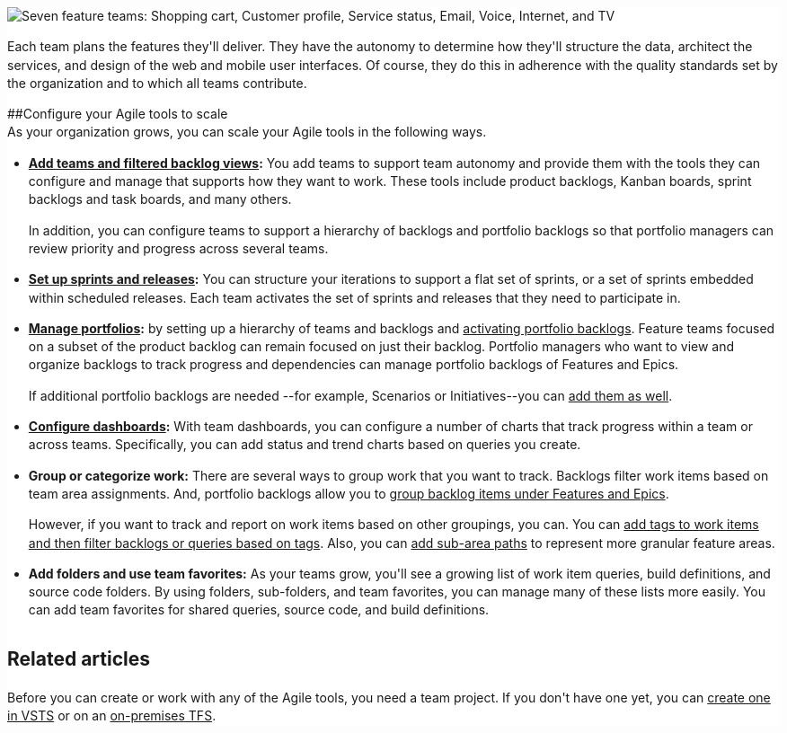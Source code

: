 ![Seven feature teams: Shopping cart, Customer profile, Service status, Email, Voice, Internet, and TV](_img/seven-feature-teams.png)  


Each team plans the features they'll deliver. They have the autonomy to determine how they'll structure the data, architect the services, and design of the web and mobile user interfaces. Of course, they do this in adherence with the quality standards set by the organization and to which all teams contribute. 


##Configure your Agile tools to scale
<meta name="keywords" content="Agile culture,scaling agile" />    
As your organization grows, you can scale your Agile tools in the following ways.     

- **[Add teams and filtered backlog views](multiple-teams.md):** You add teams to support team autonomy and provide them with the tools they can configure and manage that supports how they want to work. These tools include product backlogs, Kanban boards, sprint backlogs and task boards, and many others.

	In addition, you can configure teams to support a hierarchy of backlogs and portfolio backlogs so that portfolio managers can review priority and progress across several teams.  

- **[Set up sprints and releases](../scrum/define-sprints.md):** You can structure your iterations to support a flat set of sprints, or a set of sprints embedded within scheduled releases. Each team activates the set of sprints and releases that they need to participate in. 

- **[Manage portfolios](portfolio-management.md):** by setting up a hierarchy of teams and backlogs and [activating portfolio backlogs](../customize/select-backlog-navigation-levels.md). Feature teams focused on a subset of the product backlog can remain focused on just their backlog. Portfolio managers who want to view and organize backlogs to track progress and dependencies can manage portfolio backlogs of Features and Epics.  

	If additional portfolio backlogs are needed --for example, Scenarios or Initiatives--you can [add them as well](../customize/add-portfolio-backlogs.md).  

- **[Configure dashboards](../../report/dashboards/dashboards.md):** With team dashboards, you can configure a number of charts that track progress within a team or across teams. Specifically, you can add status and trend charts based on queries you create. 

- **Group or categorize work:**  There are several ways to group work that you want to track. Backlogs filter work items based on team area assignments. And, portfolio backlogs allow you to [group backlog items under Features and Epics](../backlogs/organize-backlog.md). 

	However, if you want to track and report on work items based on other groupings, you can. You can [add tags to work items and then filter backlogs or queries based on tags](../track/add-tags-to-work-items.md). Also, you can [add sub-area paths](../customize/set-area-paths.md) to represent more granular feature areas.  

- **Add folders and use team favorites:**  As your teams grow, you'll see a growing list of work item queries, build definitions, and source code folders. By using folders, sub-folders, and team favorites, you can manage many of these lists more easily. You can add team favorites for shared queries, source code, and build definitions.

## Related articles  

Before you can create or work with any of the Agile tools, you need a team project. If you don't have one yet, you can [create one in VSTS](../../user-guide/connect-team-projects.md)  or on an [on-premises TFS](../../accounts/create-team-project.md). 
